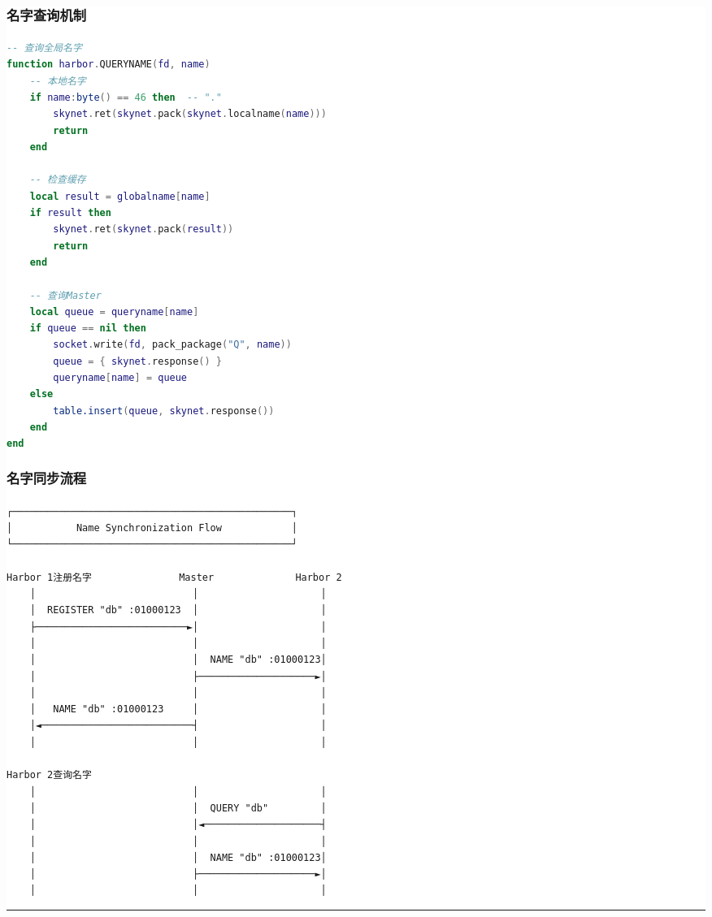 ### 名字查询机制

```lua
-- 查询全局名字
function harbor.QUERYNAME(fd, name)
    -- 本地名字
    if name:byte() == 46 then  -- "."
        skynet.ret(skynet.pack(skynet.localname(name)))
        return
    end
    
    -- 检查缓存
    local result = globalname[name]
    if result then
        skynet.ret(skynet.pack(result))
        return
    end
    
    -- 查询Master
    local queue = queryname[name]
    if queue == nil then
        socket.write(fd, pack_package("Q", name))
        queue = { skynet.response() }
        queryname[name] = queue
    else
        table.insert(queue, skynet.response())
    end
end
```

### 名字同步流程

```
┌────────────────────────────────────────────────┐
│           Name Synchronization Flow            │
└────────────────────────────────────────────────┘

Harbor 1注册名字               Master              Harbor 2
    │                           │                     │
    │  REGISTER "db" :01000123  │                     │
    ├──────────────────────────►│                     │
    │                           │                     │
    │                           │  NAME "db" :01000123│
    │                           ├────────────────────►│
    │                           │                     │
    │   NAME "db" :01000123     │                     │
    │◄──────────────────────────┤                     │
    │                           │                     │
    
Harbor 2查询名字
    │                           │                     │
    │                           │  QUERY "db"         │
    │                           │◄────────────────────┤
    │                           │                     │
    │                           │  NAME "db" :01000123│
    │                           ├────────────────────►│
    │                           │                     │
```

---